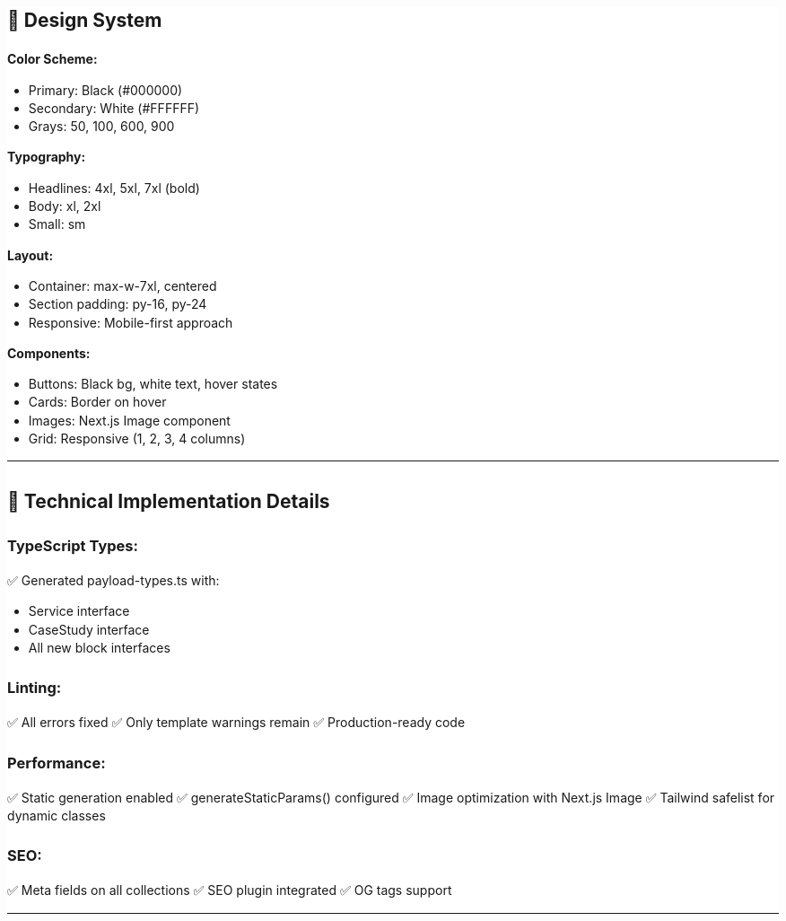 
## 🎨 Design System

**Color Scheme:**
- Primary: Black (#000000)
- Secondary: White (#FFFFFF)
- Grays: 50, 100, 600, 900

**Typography:**
- Headlines: 4xl, 5xl, 7xl (bold)
- Body: xl, 2xl
- Small: sm

**Layout:**
- Container: max-w-7xl, centered
- Section padding: py-16, py-24
- Responsive: Mobile-first approach

**Components:**
- Buttons: Black bg, white text, hover states
- Cards: Border on hover
- Images: Next.js Image component
- Grid: Responsive (1, 2, 3, 4 columns)

---

## 🔧 Technical Implementation Details

### TypeScript Types:
✅ Generated payload-types.ts with:
- Service interface
- CaseStudy interface
- All new block interfaces

### Linting:
✅ All errors fixed
✅ Only template warnings remain
✅ Production-ready code

### Performance:
✅ Static generation enabled
✅ generateStaticParams() configured
✅ Image optimization with Next.js Image
✅ Tailwind safelist for dynamic classes

### SEO:
✅ Meta fields on all collections
✅ SEO plugin integrated
✅ OG tags support

---
